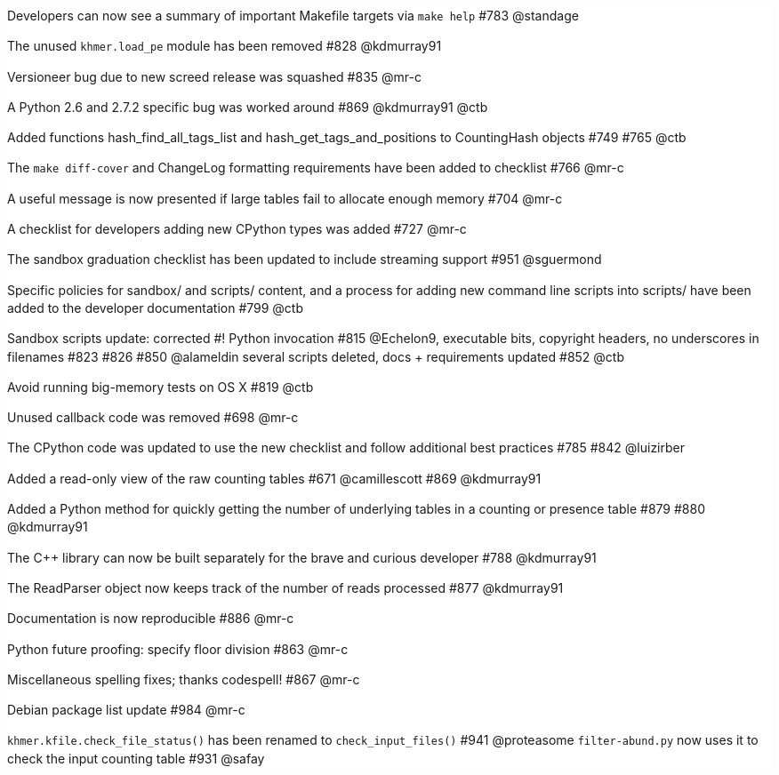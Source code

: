Developers can now see a summary of important Makefile targets via `make help`
\#783 @standage 

The unused `khmer.load_pe` module has been removed #828 @kdmurray91 

Versioneer bug due to new screed release was squashed #835 @mr-c

A Python 2.6 and 2.7.2 specific bug was worked around #869 @kdmurray91 @ctb 

Added functions hash_find_all_tags_list and hash_get_tags_and_positions to
CountingHash objects #749 #765 @ctb

The `make diff-cover` and ChangeLog formatting requirements have been added to
checklist #766 @mr-c 

A useful message is now presented if large tables fail to allocate enough
memory #704 @mr-c

A checklist for developers adding new CPython types was added #727 @mr-c

The sandbox graduation checklist has been updated to include streaming support
\#951 @sguermond 

Specific policies for sandbox/ and scripts/ content, and a process for adding
new command line scripts into scripts/ have been added to the developer
documentation #799 @ctb

Sandbox scripts update: corrected #! Python invocation #815 @Echelon9,
executable bits, copyright headers,  no underscores in filenames #823 #826 #850
@alameldin several scripts deleted, docs + requirements updated #852 @ctb

Avoid running big-memory tests on OS X #819 @ctb

Unused callback code was removed #698 @mr-c

The CPython code was updated to use the new checklist and follow additional
best practices #785 #842 @luizirber 

Added a read-only view of the raw counting tables #671 @camillescott #869
@kdmurray91 

Added a Python method for quickly getting the number of underlying tables in a
counting or presence table #879 #880 @kdmurray91 

The C++ library can now be built separately for the brave and curious developer
\#788 @kdmurray91 

The ReadParser object now keeps track of the number of reads processed #877
@kdmurray91 

Documentation is now reproducible #886 @mr-c

Python future proofing: specify floor division #863 @mr-c

Miscellaneous spelling fixes; thanks codespell! #867 @mr-c 

Debian package list update #984 @mr-c

`khmer.kfile.check_file_status()` has been renamed to `check_input_files()`
\#941 @proteasome `filter-abund.py` now uses it to check the input counting
table #931 @safay
